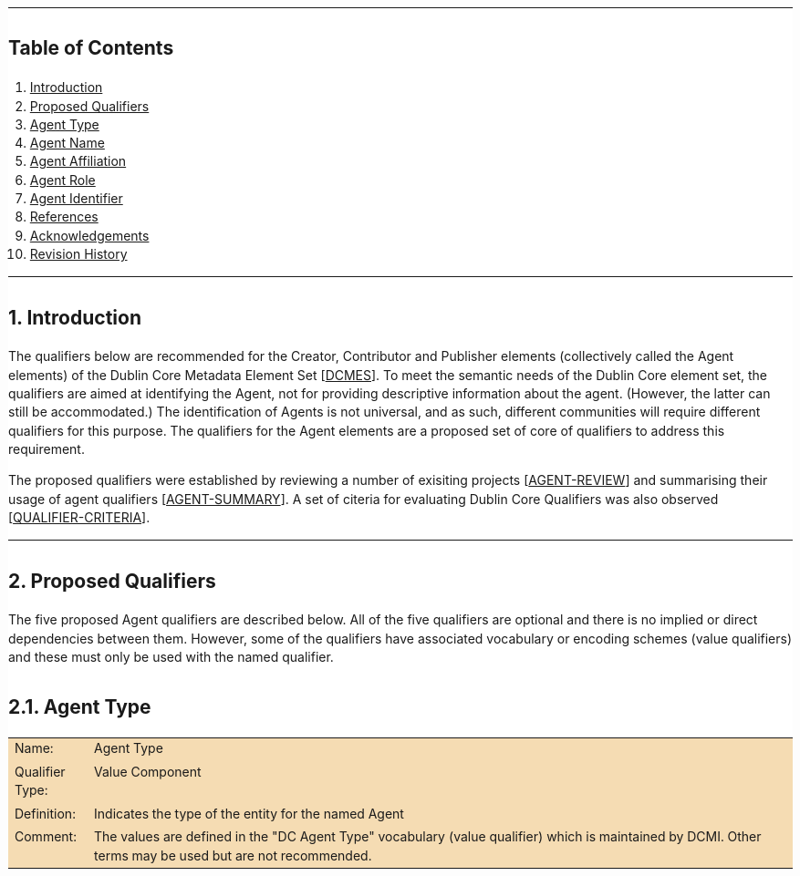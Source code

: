 * * *

## Table of Contents 

1. [Introduction](http://www.mailbase.ac.uk/lists/dc-agents/files/wd-agent-qual.html#INTRO)
2. [Proposed Qualifiers](http://www.mailbase.ac.uk/lists/dc-agents/files/wd-agent-qual.html#QUAL)
  1. [Agent Type](http://www.mailbase.ac.uk/lists/dc-agents/files/wd-agent-qual.html#AGENT-TYPE)
  2. [Agent Name](http://www.mailbase.ac.uk/lists/dc-agents/files/wd-agent-qual.html#AGENT-NAME)
  3. [Agent Affiliation](http://www.mailbase.ac.uk/lists/dc-agents/files/wd-agent-qual.html#AGENT-AFF)
  4. [Agent Role](http://www.mailbase.ac.uk/lists/dc-agents/files/wd-agent-qual.html#AGENT-ROLE)
  5. [Agent Identifier](http://www.mailbase.ac.uk/lists/dc-agents/files/wd-agent-qual.html#AGENT-ID) 
3. [References](http://www.mailbase.ac.uk/lists/dc-agents/files/wd-agent-qual.html#REF)
4. [Acknowledgements](http://www.mailbase.ac.uk/lists/dc-agents/files/wd-agent-qual.html#INTRO)
5. [Revision History](http://www.mailbase.ac.uk/lists/dc-agents/files/wd-agent-qual.html#INTRO) 

* * *

## <a name="INTRO">1</a>. Introduction

The qualifiers below are recommended for the Creator, Contributor and Publisher elements (collectively called the Agent elements) of the Dublin Core Metadata Element Set [[DCMES](http://www.mailbase.ac.uk/lists/dc-agents/files/wd-agent-qual.html#DCMES)]. To meet the semantic needs of the Dublin Core element set, the qualifiers are aimed at identifying the Agent, not for providing descriptive information about the agent. (However, the latter can still be accommodated.) The identification of Agents is not universal, and as such, different communities will require different qualifiers for this purpose. The qualifiers for the Agent elements are a proposed set of core of qualifiers to address this requirement.

The proposed qualifiers were established by reviewing a number of exisiting projects [[AGENT-REVIEW](http://www.mailbase.ac.uk/lists/dc-agents/files/wd-agent-qual.html#AREVIEW)] and summarising their usage of agent qualifiers [[AGENT-SUMMARY](http://www.mailbase.ac.uk/lists/dc-agents/files/wd-agent-qual.html#ASUMM)]. A set of citeria for evaluating Dublin Core Qualifiers was also observed [[QUALIFIER-CRITERIA](http://www.mailbase.ac.uk/lists/dc-agents/files/wd-agent-qual.html#CRITERIA)].

* * *

## <a name="QUAL">2</a>. Proposed Qualifiers
The five proposed Agent qualifiers are described below. All of the five qualifiers are optional and there is no implied or direct dependencies between them. However, some of the qualifiers have associated vocabulary or encoding schemes (value qualifiers) and these must only be used with the named qualifier. 
## <a name="AGENT-TYPE">2.1</a>. Agent Type
<table border="0" cellpadding="5" cellspacing="2" width="100%">
  <tbody>
    <tr>
      <td bgcolor="#f5dcb3" valign="top">Name:</td>
      <td bgcolor="#f5dcb3" valign="top">Agent Type</td>
    </tr>
    <tr>
      <td bgcolor="#f5dcb3" valign="top">Qualifier Type:</td>
      <td bgcolor="#f5dcb3" valign="top">Value Component</td>
    </tr>
    <tr>
      <td bgcolor="#f5dcb3" valign="top">Definition:</td>
      <td bgcolor="#f5dcb3" valign="top">Indicates the type of the entity for the 
        named Agent</td>
    </tr>
    <tr>
      <td bgcolor="#f5dcb3" valign="top">Comment:</td>
      <td bgcolor="#f5dcb3" valign="top">The values are defined in the "DC Agent 
        Type" vocabulary (value qualifier) which is maintained by DCMI. Other 
        terms may be used but are not recommended.</td>